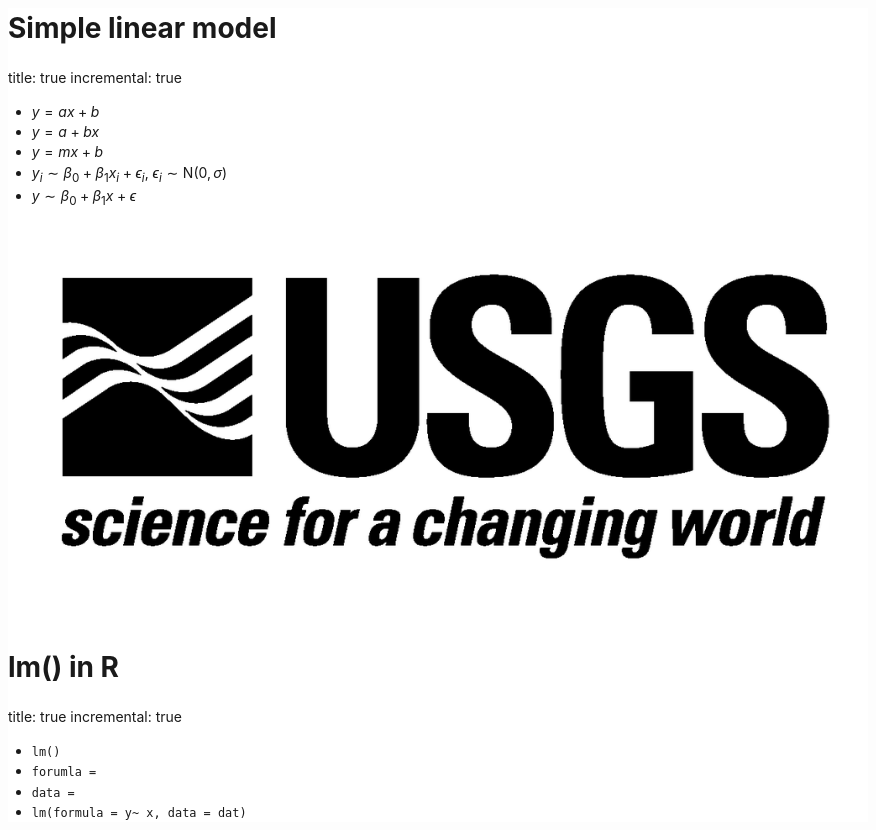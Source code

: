 
Simple linear model
========================================================
title: true
incremental: true

- $y = ax + b$
- $y = a + b x$
- $y = m x + b$
- $y_i \sim \beta_0 + \beta_1 x_i + \epsilon_i, ~\epsilon_i \sim \text{N}(0,\sigma)$
- $y \sim \beta_0 + \beta_1 x + \epsilon$

<span class="footer">
  <img class="logo" src="./images/USGS_ID_black.png" style="padding-bottom:5px">
</span>



lm() in R
========================================================
title: true
incremental: true

- `lm()`
- `forumla = `
- `data = `
- `lm(formula = y~ x, data = dat)`

<span class="footer">